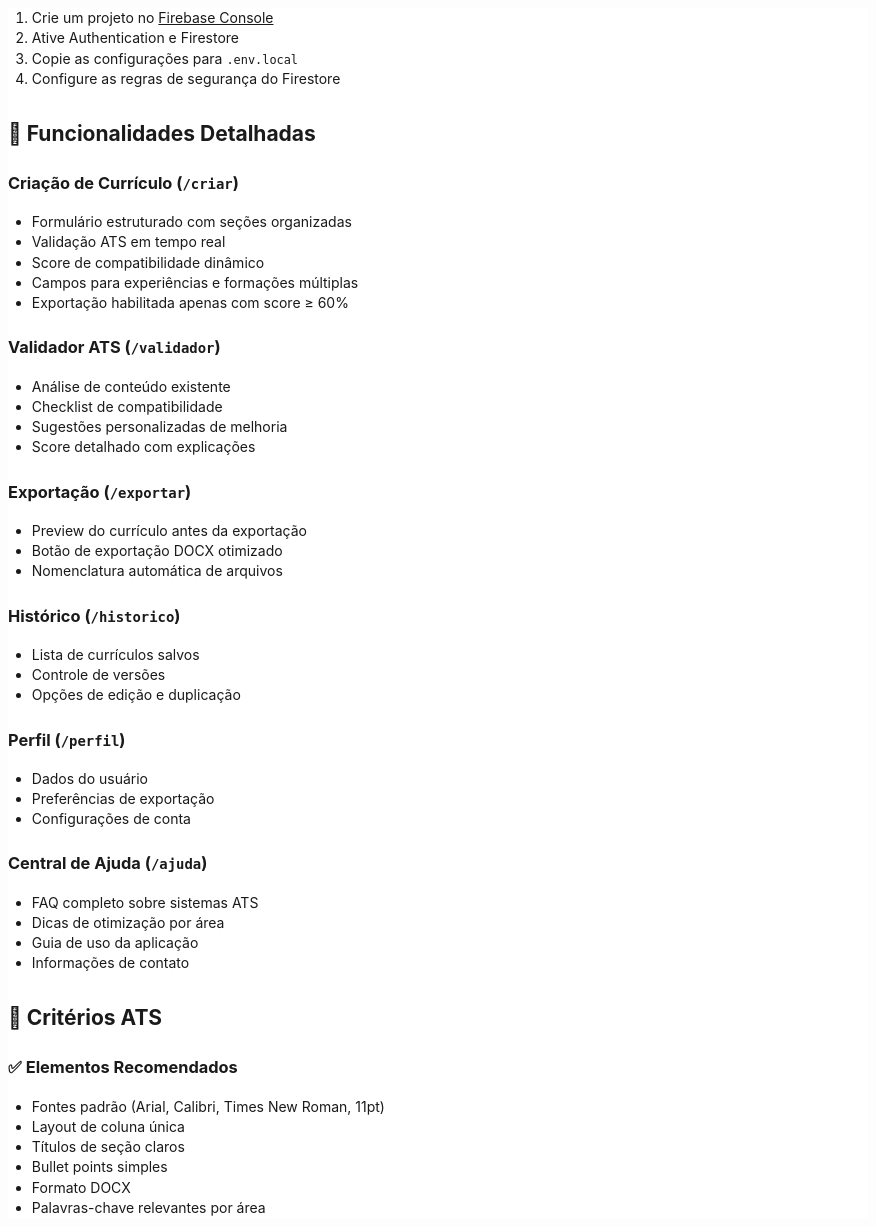 1. Crie um projeto no [Firebase Console](https://console.firebase.google.com)
2. Ative Authentication e Firestore
3. Copie as configurações para `.env.local`
4. Configure as regras de segurança do Firestore

## 📱 Funcionalidades Detalhadas

### Criação de Currículo (`/criar`)
- Formulário estruturado com seções organizadas
- Validação ATS em tempo real
- Score de compatibilidade dinâmico
- Campos para experiências e formações múltiplas
- Exportação habilitada apenas com score ≥ 60%

### Validador ATS (`/validador`)
- Análise de conteúdo existente
- Checklist de compatibilidade
- Sugestões personalizadas de melhoria
- Score detalhado com explicações

### Exportação (`/exportar`)
- Preview do currículo antes da exportação
- Botão de exportação DOCX otimizado
- Nomenclatura automática de arquivos

### Histórico (`/historico`)
- Lista de currículos salvos
- Controle de versões
- Opções de edição e duplicação

### Perfil (`/perfil`)
- Dados do usuário
- Preferências de exportação
- Configurações de conta

### Central de Ajuda (`/ajuda`)
- FAQ completo sobre sistemas ATS
- Dicas de otimização por área
- Guia de uso da aplicação
- Informações de contato

## 🎯 Critérios ATS

### ✅ Elementos Recomendados
- Fontes padrão (Arial, Calibri, Times New Roman, 11pt)
- Layout de coluna única
- Títulos de seção claros
- Bullet points simples
- Formato DOCX
- Palavras-chave relevantes por área
